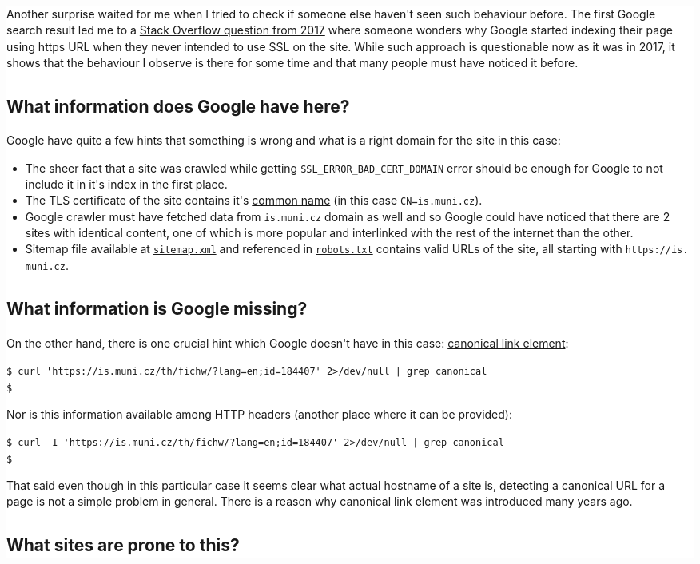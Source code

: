 Another surprise waited for me when I tried to check if someone else haven't
seen such
behaviour before. The first Google search result led me to a [Stack Overflow
question from 2017](https://webmasters.stackexchange.com/questions/102778/)
where someone wonders why Google started indexing their page using https URL
when they never intended to use SSL on the site. While such approach is
questionable now as it was in 2017, it shows that the behaviour I observe is
there for some time and that many people must have noticed it before.

## What information does Google have here?

Google have quite a few hints that something is wrong and what is a right
domain for the site in this case:

- The sheer fact that a site was crawled while getting
  `SSL_ERROR_BAD_CERT_DOMAIN` error should be enough for Google to not include
  it in it's index in the first place.
- The TLS certificate of the site contains it's
  [common name](https://www.ssl.com/faqs/common-name/)
  (in this case `CN=is.muni.cz`).
- Google crawler must have fetched data from `is.muni.cz` domain as well and so
  Google could have noticed that there are 2 sites with identical content, one
  of which is more popular and interlinked with the rest of the internet than
  the other.
- Sitemap file available at [`sitemap.xml`](https://is.muni.cz/sitemap.xml)
  and referenced in [`robots.txt`](https://is.muni.cz/robots.txt)
  contains valid URLs of the site, all starting with `https://is.muni.cz`.

## What information is Google missing?

On the other hand, there is one crucial hint which Google doesn't have in
this case:
[canonical link element](https://en.wikipedia.org/wiki/Canonical_link_element):

```
$ curl 'https://is.muni.cz/th/fichw/?lang=en;id=184407' 2>/dev/null | grep canonical
$
```

Nor is this information available among HTTP headers (another place where it
can be provided):

```
$ curl -I 'https://is.muni.cz/th/fichw/?lang=en;id=184407' 2>/dev/null | grep canonical
$
```

That said even though in this particular case it seems clear what actual
hostname of a site is, detecting a canonical URL for a page is not a simple
problem in general. There is a reason why canonical link element was introduced
many years ago.

## What sites are prone to this?
